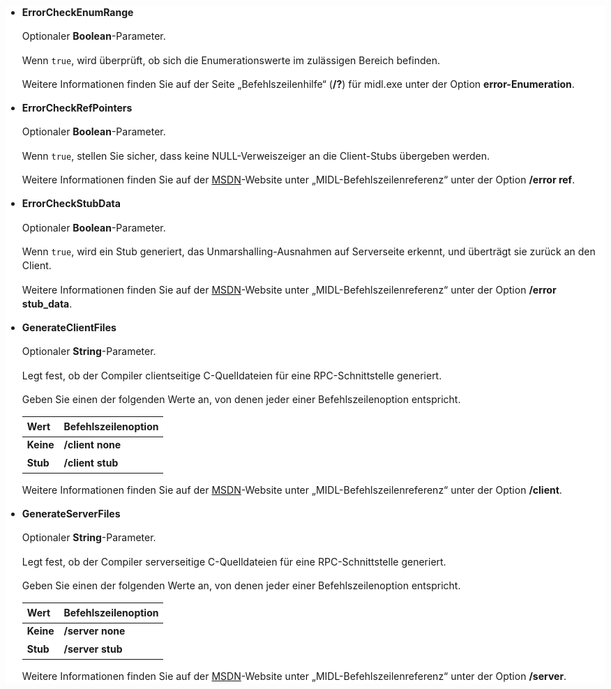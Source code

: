 -   **ErrorCheckEnumRange**  
  
     Optionaler **Boolean**-Parameter.  
  
     Wenn `true`, wird überprüft, ob sich die Enumerationswerte im zulässigen Bereich befinden.  
  
     Weitere Informationen finden Sie auf der Seite „Befehlszeilenhilfe“ (**/?**) für midl.exe unter der Option **error-Enumeration**.  
  
-   **ErrorCheckRefPointers**  
  
     Optionaler **Boolean**-Parameter.  
  
     Wenn `true`, stellen Sie sicher, dass keine NULL-Verweiszeiger an die Client-Stubs übergeben werden.  
  
     Weitere Informationen finden Sie auf der [MSDN](http://go.microsoft.com/fwlink/?LinkId=737)-Website unter „MIDL-Befehlszeilenreferenz“ unter der Option **/error ref**.  
  
-   **ErrorCheckStubData**  
  
     Optionaler **Boolean**-Parameter.  
  
     Wenn `true`, wird ein Stub generiert, das Unmarshalling-Ausnahmen auf Serverseite erkennt, und überträgt sie zurück an den Client.  
  
     Weitere Informationen finden Sie auf der [MSDN](http://go.microsoft.com/fwlink/?LinkId=737)-Website unter „MIDL-Befehlszeilenreferenz“ unter der Option **/error stub_data**.  
  
-   **GenerateClientFiles**  
  
     Optionaler **String**-Parameter.  
  
     Legt fest, ob der Compiler clientseitige C-Quelldateien für eine RPC-Schnittstelle generiert.  
  
     Geben Sie einen der folgenden Werte an, von denen jeder einer Befehlszeilenoption entspricht.  
  
    |Wert|Befehlszeilenoption|  
    |-----------|--------------------------|  
    |**Keine**|**/client none**|  
    |**Stub**|**/client stub**|  
  
     Weitere Informationen finden Sie auf der [MSDN](http://go.microsoft.com/fwlink/?LinkId=737)-Website unter „MIDL-Befehlszeilenreferenz“ unter der Option **/client**.  
  
-   **GenerateServerFiles**  
  
     Optionaler **String**-Parameter.  
  
     Legt fest, ob der Compiler serverseitige C-Quelldateien für eine RPC-Schnittstelle generiert.  
  
     Geben Sie einen der folgenden Werte an, von denen jeder einer Befehlszeilenoption entspricht.  
  
    |Wert|Befehlszeilenoption|  
    |-----------|--------------------------|  
    |**Keine**|**/server none**|  
    |**Stub**|**/server stub**|  
  
     Weitere Informationen finden Sie auf der [MSDN](http://go.microsoft.com/fwlink/?LinkId=737)-Website unter „MIDL-Befehlszeilenreferenz“ unter der Option **/server**.  
  